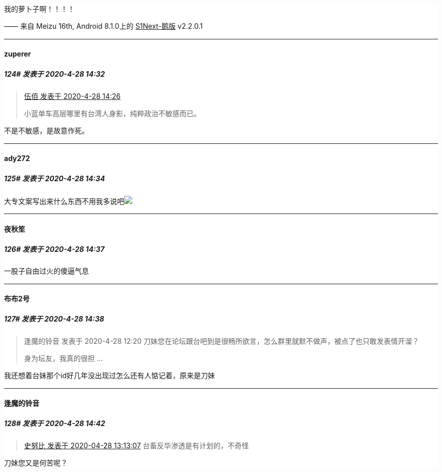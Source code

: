 
我的萝卜子啊！！！！

—— 来自 Meizu 16th, Android 8.1.0上的 [S1Next-鹅版](https://github.com/ykrank/S1-Next/releases) v2.2.0.1


-----

####  zuperer  
##### 124#       发表于 2020-4-28 14:32


<blockquote><a href="httphttps://bbs.saraba1st.com/2b/forum.php?mod=redirect&amp;goto=findpost&amp;pid=47234444&amp;ptid=1930579" target="_blank">伍佰 发表于 2020-4-28 14:26</a>

小蓝单车高层哪里有台湾人身影，纯粹政治不敏感而已。</blockquote>
不是不敏感，是故意作死。


-----

####  ady272  
##### 125#       发表于 2020-4-28 14:34


大专文案写出来什么东西不用我多说吧<img src="https://static.saraba1st.com/image/smiley/face2017/009.gif" referrerpolicy="no-referrer">


-----

####  夜秋笙  
##### 126#       发表于 2020-4-28 14:37


一股子自由过火的傻逼气息


-----

####  布布2号  
##### 127#       发表于 2020-4-28 14:38


<blockquote>逢魔的铃音 发表于 2020-4-28 12:20
刀妹您在论坛跟台吧到是很畅所欲言，怎么群里就默不做声，被点了也只敢发表情开溜？


身为坛友，我真的很担 ...</blockquote>
我还想着台妹那个id好几年没出现过怎么还有人惦记着，原来是刀妹


-----

####  逢魔的铃音  
##### 128#       发表于 2020-4-28 14:42


<blockquote><a href="httphttps://bbs.saraba1st.com/2b/forum.php?mod=redirect&amp;goto=findpost&amp;pid=47233667&amp;ptid=1930579" target="_blank">史努比 发表于 2020-04-28 13:13:07</a>
台畜反华渗透是有计划的，不奇怪</blockquote>刀妹您又是何苦呢？
